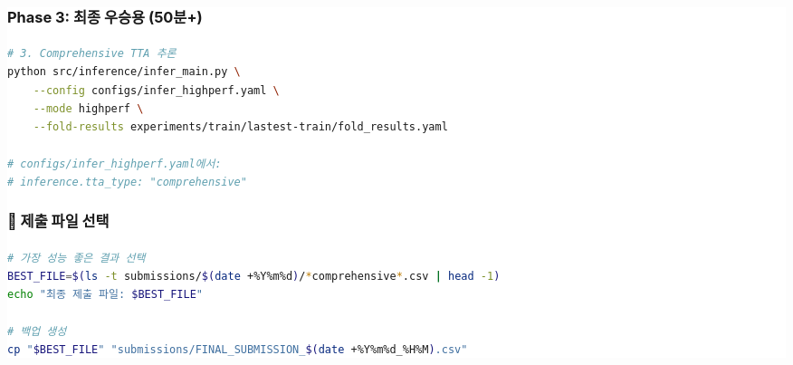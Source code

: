 ### Phase 3: 최종 우승용 (50분+)
```bash
# 3. Comprehensive TTA 추론
python src/inference/infer_main.py \
    --config configs/infer_highperf.yaml \
    --mode highperf \
    --fold-results experiments/train/lastest-train/fold_results.yaml

# configs/infer_highperf.yaml에서:
# inference.tta_type: "comprehensive"
```

### 🎯 제출 파일 선택
```bash
# 가장 성능 좋은 결과 선택
BEST_FILE=$(ls -t submissions/$(date +%Y%m%d)/*comprehensive*.csv | head -1)
echo "최종 제출 파일: $BEST_FILE"

# 백업 생성
cp "$BEST_FILE" "submissions/FINAL_SUBMISSION_$(date +%Y%m%d_%H%M).csv"
```